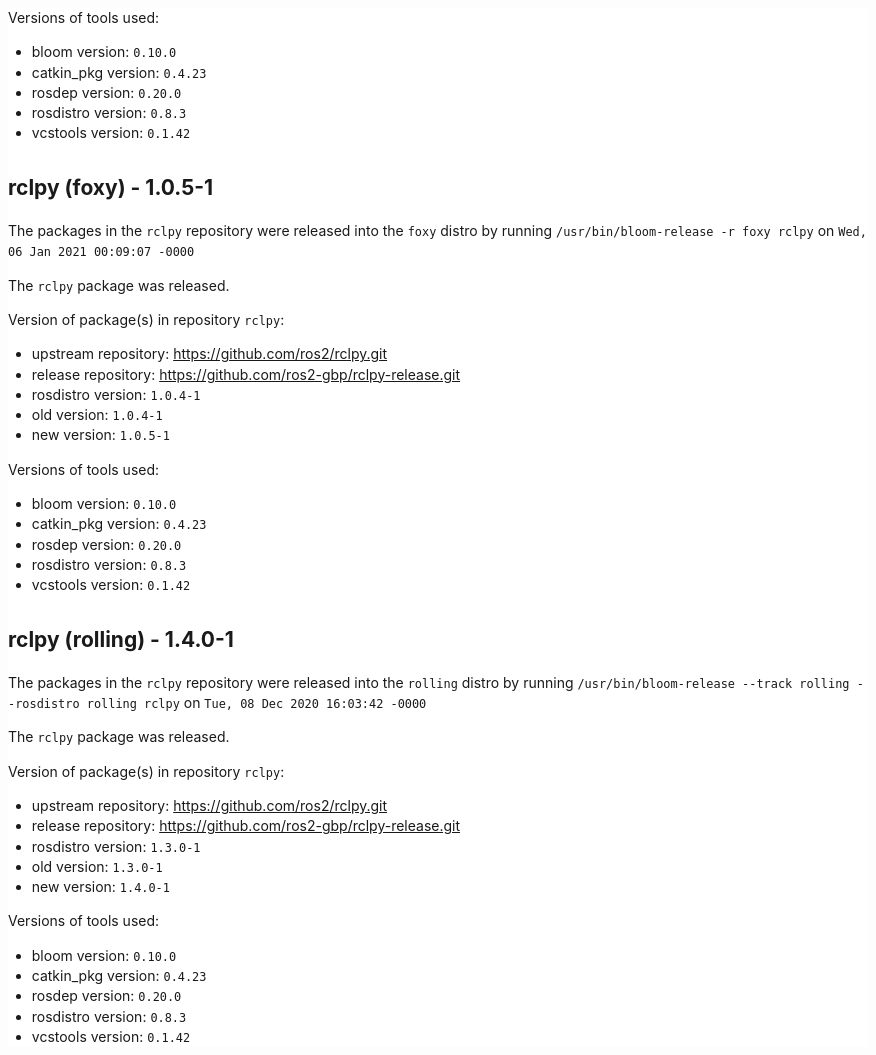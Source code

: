 Versions of tools used:

- bloom version: `0.10.0`
- catkin_pkg version: `0.4.23`
- rosdep version: `0.20.0`
- rosdistro version: `0.8.3`
- vcstools version: `0.1.42`


## rclpy (foxy) - 1.0.5-1

The packages in the `rclpy` repository were released into the `foxy` distro by running `/usr/bin/bloom-release -r foxy rclpy` on `Wed, 06 Jan 2021 00:09:07 -0000`

The `rclpy` package was released.

Version of package(s) in repository `rclpy`:

- upstream repository: https://github.com/ros2/rclpy.git
- release repository: https://github.com/ros2-gbp/rclpy-release.git
- rosdistro version: `1.0.4-1`
- old version: `1.0.4-1`
- new version: `1.0.5-1`

Versions of tools used:

- bloom version: `0.10.0`
- catkin_pkg version: `0.4.23`
- rosdep version: `0.20.0`
- rosdistro version: `0.8.3`
- vcstools version: `0.1.42`


## rclpy (rolling) - 1.4.0-1

The packages in the `rclpy` repository were released into the `rolling` distro by running `/usr/bin/bloom-release --track rolling --rosdistro rolling rclpy` on `Tue, 08 Dec 2020 16:03:42 -0000`

The `rclpy` package was released.

Version of package(s) in repository `rclpy`:

- upstream repository: https://github.com/ros2/rclpy.git
- release repository: https://github.com/ros2-gbp/rclpy-release.git
- rosdistro version: `1.3.0-1`
- old version: `1.3.0-1`
- new version: `1.4.0-1`

Versions of tools used:

- bloom version: `0.10.0`
- catkin_pkg version: `0.4.23`
- rosdep version: `0.20.0`
- rosdistro version: `0.8.3`
- vcstools version: `0.1.42`

